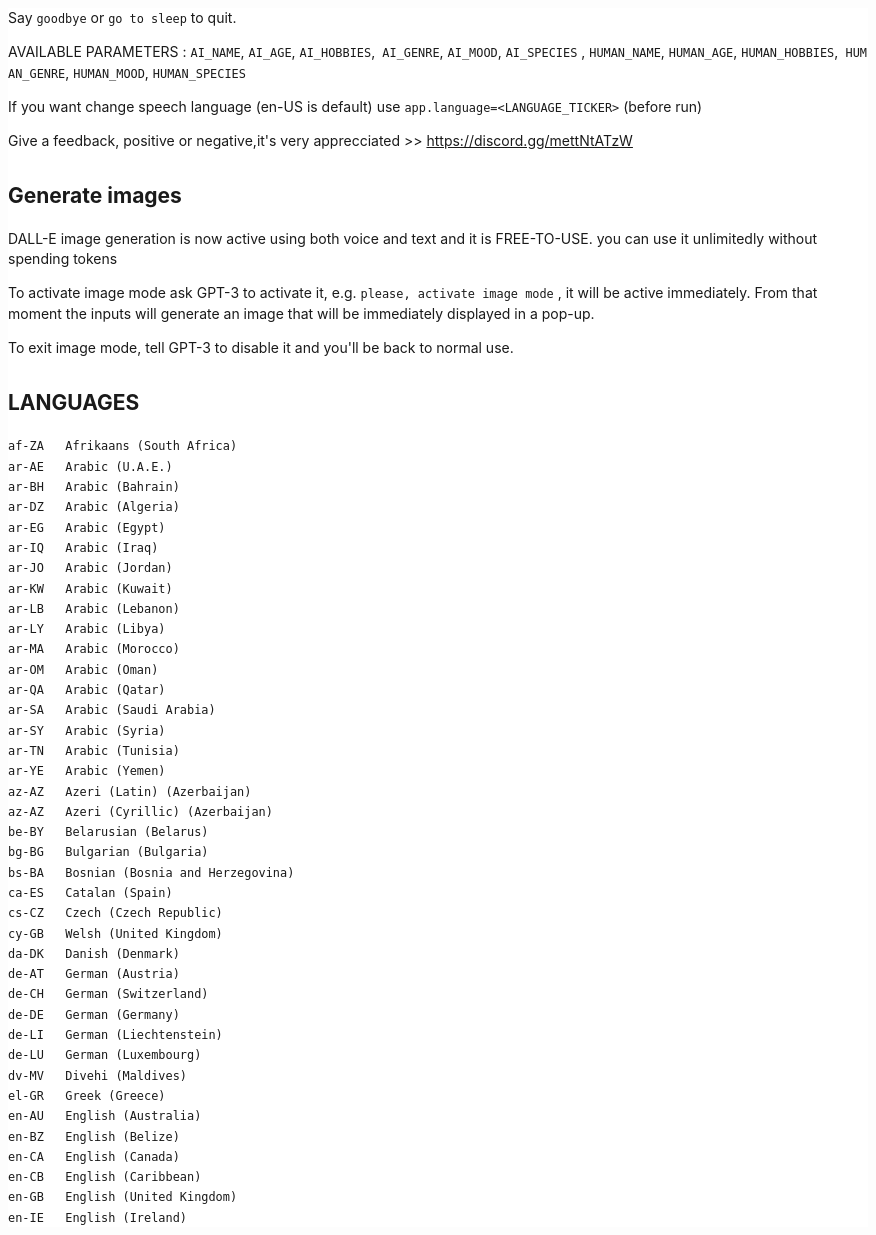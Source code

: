 
Say `goodbye` or `go to sleep` to quit.

AVAILABLE PARAMETERS  : `AI_NAME`, `AI_AGE`, `AI_HOBBIES`,` AI_GENRE`, `AI_MOOD`, `AI_SPECIES` , `HUMAN_NAME`, `HUMAN_AGE`, `HUMAN_HOBBIES`,` HUMAN_GENRE`, `HUMAN_MOOD`, `HUMAN_SPECIES`


If you want change speech language (en-US is default) use `app.language=<LANGUAGE_TICKER>` (before run)


Give a feedback, positive or negative,it's very apprecciated >> https://discord.gg/mettNtATzW

## Generate images

DALL-E image generation is now active using both voice and text and it is FREE-TO-USE. you can use it unlimitedly without spending tokens

To activate image mode ask GPT-3 to activate it, e.g. `please, activate image mode` , it will be active immediately. From that moment the inputs will generate an image that will be immediately displayed in a pop-up.

To exit image mode, tell GPT-3 to disable it and you'll be back to normal use.


## LANGUAGES

```
af-ZA   Afrikaans (South Africa)
ar-AE   Arabic (U.A.E.)
ar-BH   Arabic (Bahrain)
ar-DZ   Arabic (Algeria)
ar-EG   Arabic (Egypt)
ar-IQ   Arabic (Iraq)
ar-JO   Arabic (Jordan)
ar-KW   Arabic (Kuwait)
ar-LB   Arabic (Lebanon)
ar-LY   Arabic (Libya)
ar-MA   Arabic (Morocco)
ar-OM   Arabic (Oman)
ar-QA   Arabic (Qatar)
ar-SA   Arabic (Saudi Arabia)
ar-SY   Arabic (Syria)
ar-TN   Arabic (Tunisia)
ar-YE   Arabic (Yemen)
az-AZ   Azeri (Latin) (Azerbaijan)
az-AZ   Azeri (Cyrillic) (Azerbaijan)
be-BY   Belarusian (Belarus)
bg-BG   Bulgarian (Bulgaria)
bs-BA   Bosnian (Bosnia and Herzegovina)
ca-ES   Catalan (Spain)
cs-CZ   Czech (Czech Republic)
cy-GB   Welsh (United Kingdom)
da-DK   Danish (Denmark)
de-AT   German (Austria)
de-CH   German (Switzerland)
de-DE   German (Germany)
de-LI   German (Liechtenstein)
de-LU   German (Luxembourg)
dv-MV   Divehi (Maldives)
el-GR   Greek (Greece)
en-AU   English (Australia)
en-BZ   English (Belize)
en-CA   English (Canada)
en-CB   English (Caribbean)
en-GB   English (United Kingdom)
en-IE   English (Ireland)
```